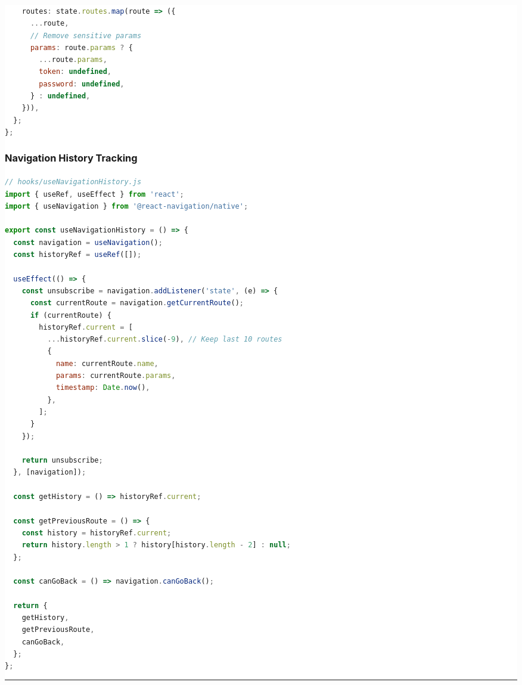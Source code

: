```javascript
    routes: state.routes.map(route => ({
      ...route,
      // Remove sensitive params
      params: route.params ? {
        ...route.params,
        token: undefined,
        password: undefined,
      } : undefined,
    })),
  };
};
```

### **Navigation History Tracking**
```javascript
// hooks/useNavigationHistory.js
import { useRef, useEffect } from 'react';
import { useNavigation } from '@react-navigation/native';

export const useNavigationHistory = () => {
  const navigation = useNavigation();
  const historyRef = useRef([]);

  useEffect(() => {
    const unsubscribe = navigation.addListener('state', (e) => {
      const currentRoute = navigation.getCurrentRoute();
      if (currentRoute) {
        historyRef.current = [
          ...historyRef.current.slice(-9), // Keep last 10 routes
          {
            name: currentRoute.name,
            params: currentRoute.params,
            timestamp: Date.now(),
          },
        ];
      }
    });

    return unsubscribe;
  }, [navigation]);

  const getHistory = () => historyRef.current;

  const getPreviousRoute = () => {
    const history = historyRef.current;
    return history.length > 1 ? history[history.length - 2] : null;
  };

  const canGoBack = () => navigation.canGoBack();

  return {
    getHistory,
    getPreviousRoute,
    canGoBack,
  };
};
```

---